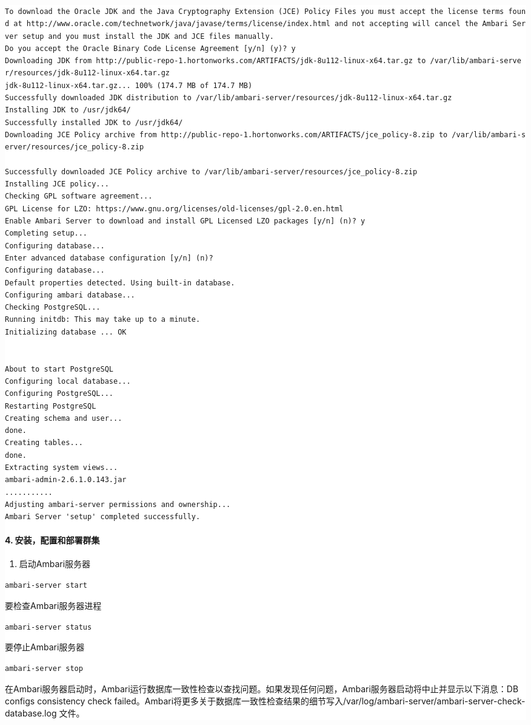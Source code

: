 ```
To download the Oracle JDK and the Java Cryptography Extension (JCE) Policy Files you must accept the license terms found at http://www.oracle.com/technetwork/java/javase/terms/license/index.html and not accepting will cancel the Ambari Server setup and you must install the JDK and JCE files manually.
Do you accept the Oracle Binary Code License Agreement [y/n] (y)? y
Downloading JDK from http://public-repo-1.hortonworks.com/ARTIFACTS/jdk-8u112-linux-x64.tar.gz to /var/lib/ambari-server/resources/jdk-8u112-linux-x64.tar.gz
jdk-8u112-linux-x64.tar.gz... 100% (174.7 MB of 174.7 MB)
Successfully downloaded JDK distribution to /var/lib/ambari-server/resources/jdk-8u112-linux-x64.tar.gz
Installing JDK to /usr/jdk64/
Successfully installed JDK to /usr/jdk64/
Downloading JCE Policy archive from http://public-repo-1.hortonworks.com/ARTIFACTS/jce_policy-8.zip to /var/lib/ambari-server/resources/jce_policy-8.zip

Successfully downloaded JCE Policy archive to /var/lib/ambari-server/resources/jce_policy-8.zip
Installing JCE policy...
Checking GPL software agreement...
GPL License for LZO: https://www.gnu.org/licenses/old-licenses/gpl-2.0.en.html
Enable Ambari Server to download and install GPL Licensed LZO packages [y/n] (n)? y
Completing setup...
Configuring database...
Enter advanced database configuration [y/n] (n)? 
Configuring database...
Default properties detected. Using built-in database.
Configuring ambari database...
Checking PostgreSQL...
Running initdb: This may take up to a minute.
Initializing database ... OK


About to start PostgreSQL
Configuring local database...
Configuring PostgreSQL...
Restarting PostgreSQL
Creating schema and user...
done.
Creating tables...
done.
Extracting system views...
ambari-admin-2.6.1.0.143.jar
...........
Adjusting ambari-server permissions and ownership...
Ambari Server 'setup' completed successfully.
```
#### 4. 安装，配置和部署群集
1. 启动Ambari服务器
```
ambari-server start
```
要检查Ambari服务器进程
```
ambari-server status
```
要停止Ambari服务器
```
ambari-server stop
```
在Ambari服务器启动时，Ambari运行数据库一致性检查以查找问题。如果发现任何问题，Ambari服务器启动将中止并显示以下消息：DB configs consistency check failed。Ambari将更多关于数据库一致性检查结果的细节写入/var/log/ambari-server/ambari-server-check-database.log 文件。
